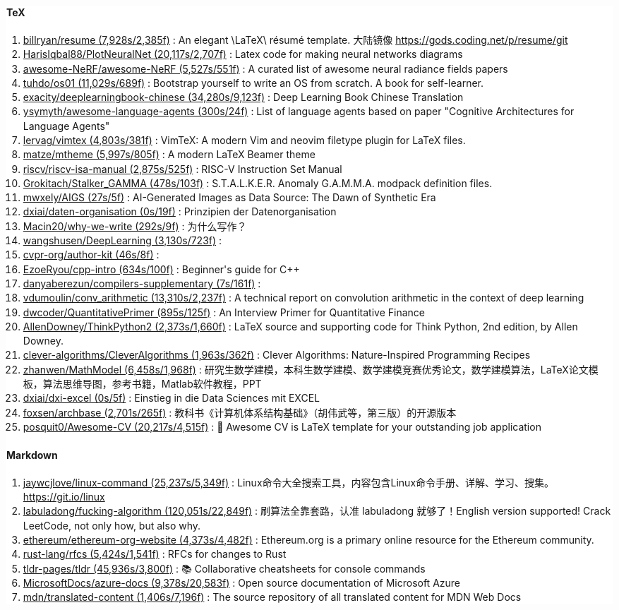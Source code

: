 #### TeX
1. [billryan/resume (7,928s/2,385f)](https://github.com/billryan/resume) : An elegant \LaTeX\ résumé template. 大陆镜像 https://gods.coding.net/p/resume/git
2. [HarisIqbal88/PlotNeuralNet (20,117s/2,707f)](https://github.com/HarisIqbal88/PlotNeuralNet) : Latex code for making neural networks diagrams
3. [awesome-NeRF/awesome-NeRF (5,527s/551f)](https://github.com/awesome-NeRF/awesome-NeRF) : A curated list of awesome neural radiance fields papers
4. [tuhdo/os01 (11,029s/689f)](https://github.com/tuhdo/os01) : Bootstrap yourself to write an OS from scratch. A book for self-learner.
5. [exacity/deeplearningbook-chinese (34,280s/9,123f)](https://github.com/exacity/deeplearningbook-chinese) : Deep Learning Book Chinese Translation
6. [ysymyth/awesome-language-agents (300s/24f)](https://github.com/ysymyth/awesome-language-agents) : List of language agents based on paper "Cognitive Architectures for Language Agents"
7. [lervag/vimtex (4,803s/381f)](https://github.com/lervag/vimtex) : VimTeX: A modern Vim and neovim filetype plugin for LaTeX files.
8. [matze/mtheme (5,997s/805f)](https://github.com/matze/mtheme) : A modern LaTeX Beamer theme
9. [riscv/riscv-isa-manual (2,875s/525f)](https://github.com/riscv/riscv-isa-manual) : RISC-V Instruction Set Manual
10. [Grokitach/Stalker_GAMMA (478s/103f)](https://github.com/Grokitach/Stalker_GAMMA) : S.T.A.L.K.E.R. Anomaly G.A.M.M.A. modpack definition files.
11. [mwxely/AIGS (27s/5f)](https://github.com/mwxely/AIGS) : AI-Generated Images as Data Source: The Dawn of Synthetic Era
12. [dxiai/daten-organisation (0s/19f)](https://github.com/dxiai/daten-organisation) : Prinzipien der Datenorganisation
13. [Macin20/why-we-write (292s/9f)](https://github.com/Macin20/why-we-write) : 为什么写作？
14. [wangshusen/DeepLearning (3,130s/723f)](https://github.com/wangshusen/DeepLearning) : 
15. [cvpr-org/author-kit (46s/8f)](https://github.com/cvpr-org/author-kit) : 
16. [EzoeRyou/cpp-intro (634s/100f)](https://github.com/EzoeRyou/cpp-intro) : Beginner's guide for C++
17. [danyaberezun/compilers-supplementary (7s/161f)](https://github.com/danyaberezun/compilers-supplementary) : 
18. [vdumoulin/conv_arithmetic (13,310s/2,237f)](https://github.com/vdumoulin/conv_arithmetic) : A technical report on convolution arithmetic in the context of deep learning
19. [dwcoder/QuantitativePrimer (895s/125f)](https://github.com/dwcoder/QuantitativePrimer) : An Interview Primer for Quantitative Finance
20. [AllenDowney/ThinkPython2 (2,373s/1,660f)](https://github.com/AllenDowney/ThinkPython2) : LaTeX source and supporting code for Think Python, 2nd edition, by Allen Downey.
21. [clever-algorithms/CleverAlgorithms (1,963s/362f)](https://github.com/clever-algorithms/CleverAlgorithms) : Clever Algorithms: Nature-Inspired Programming Recipes
22. [zhanwen/MathModel (6,458s/1,968f)](https://github.com/zhanwen/MathModel) : 研究生数学建模，本科生数学建模、数学建模竞赛优秀论文，数学建模算法，LaTeX论文模板，算法思维导图，参考书籍，Matlab软件教程，PPT
23. [dxiai/dxi-excel (0s/5f)](https://github.com/dxiai/dxi-excel) : Einstieg in die Data Sciences mit EXCEL
24. [foxsen/archbase (2,701s/265f)](https://github.com/foxsen/archbase) : 教科书《计算机体系结构基础》（胡伟武等，第三版）的开源版本
25. [posquit0/Awesome-CV (20,217s/4,515f)](https://github.com/posquit0/Awesome-CV) : 📄 Awesome CV is LaTeX template for your outstanding job application

#### Markdown
1. [jaywcjlove/linux-command (25,237s/5,349f)](https://github.com/jaywcjlove/linux-command) : Linux命令大全搜索工具，内容包含Linux命令手册、详解、学习、搜集。https://git.io/linux
2. [labuladong/fucking-algorithm (120,051s/22,849f)](https://github.com/labuladong/fucking-algorithm) : 刷算法全靠套路，认准 labuladong 就够了！English version supported! Crack LeetCode, not only how, but also why.
3. [ethereum/ethereum-org-website (4,373s/4,482f)](https://github.com/ethereum/ethereum-org-website) : Ethereum.org is a primary online resource for the Ethereum community.
4. [rust-lang/rfcs (5,424s/1,541f)](https://github.com/rust-lang/rfcs) : RFCs for changes to Rust
5. [tldr-pages/tldr (45,936s/3,800f)](https://github.com/tldr-pages/tldr) : 📚 Collaborative cheatsheets for console commands
6. [MicrosoftDocs/azure-docs (9,378s/20,583f)](https://github.com/MicrosoftDocs/azure-docs) : Open source documentation of Microsoft Azure
7. [mdn/translated-content (1,406s/7,196f)](https://github.com/mdn/translated-content) : The source repository of all translated content for MDN Web Docs